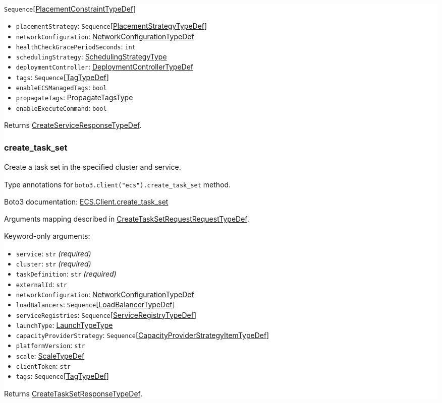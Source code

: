   `Sequence`\[[PlacementConstraintTypeDef](./type_defs.md#placementconstrainttypedef)\]
- `placementStrategy`:
  `Sequence`\[[PlacementStrategyTypeDef](./type_defs.md#placementstrategytypedef)\]
- `networkConfiguration`:
  [NetworkConfigurationTypeDef](./type_defs.md#networkconfigurationtypedef)
- `healthCheckGracePeriodSeconds`: `int`
- `schedulingStrategy`:
  [SchedulingStrategyType](./literals.md#schedulingstrategytype)
- `deploymentController`:
  [DeploymentControllerTypeDef](./type_defs.md#deploymentcontrollertypedef)
- `tags`: `Sequence`\[[TagTypeDef](./type_defs.md#tagtypedef)\]
- `enableECSManagedTags`: `bool`
- `propagateTags`: [PropagateTagsType](./literals.md#propagatetagstype)
- `enableExecuteCommand`: `bool`

Returns
[CreateServiceResponseTypeDef](./type_defs.md#createserviceresponsetypedef).

<a id="create\_task\_set"></a>

### create_task_set

Create a task set in the specified cluster and service.

Type annotations for `boto3.client("ecs").create_task_set` method.

Boto3 documentation:
[ECS.Client.create_task_set](https://boto3.amazonaws.com/v1/documentation/api/latest/reference/services/ecs.html#ECS.Client.create_task_set)

Arguments mapping described in
[CreateTaskSetRequestRequestTypeDef](./type_defs.md#createtasksetrequestrequesttypedef).

Keyword-only arguments:

- `service`: `str` *(required)*
- `cluster`: `str` *(required)*
- `taskDefinition`: `str` *(required)*
- `externalId`: `str`
- `networkConfiguration`:
  [NetworkConfigurationTypeDef](./type_defs.md#networkconfigurationtypedef)
- `loadBalancers`:
  `Sequence`\[[LoadBalancerTypeDef](./type_defs.md#loadbalancertypedef)\]
- `serviceRegistries`:
  `Sequence`\[[ServiceRegistryTypeDef](./type_defs.md#serviceregistrytypedef)\]
- `launchType`: [LaunchTypeType](./literals.md#launchtypetype)
- `capacityProviderStrategy`:
  `Sequence`\[[CapacityProviderStrategyItemTypeDef](./type_defs.md#capacityproviderstrategyitemtypedef)\]
- `platformVersion`: `str`
- `scale`: [ScaleTypeDef](./type_defs.md#scaletypedef)
- `clientToken`: `str`
- `tags`: `Sequence`\[[TagTypeDef](./type_defs.md#tagtypedef)\]

Returns
[CreateTaskSetResponseTypeDef](./type_defs.md#createtasksetresponsetypedef).
